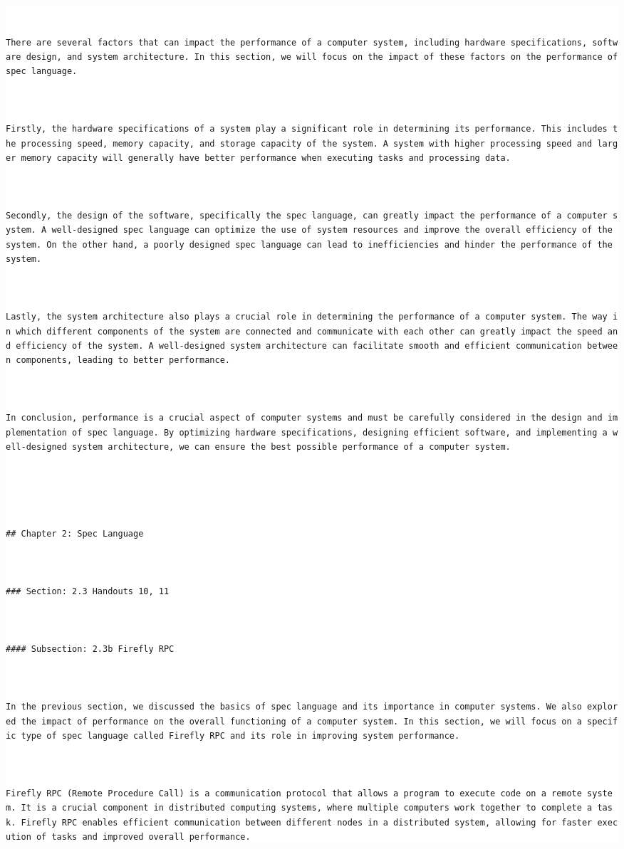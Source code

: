 ```


There are several factors that can impact the performance of a computer system, including hardware specifications, software design, and system architecture. In this section, we will focus on the impact of these factors on the performance of spec language.



Firstly, the hardware specifications of a system play a significant role in determining its performance. This includes the processing speed, memory capacity, and storage capacity of the system. A system with higher processing speed and larger memory capacity will generally have better performance when executing tasks and processing data.



Secondly, the design of the software, specifically the spec language, can greatly impact the performance of a computer system. A well-designed spec language can optimize the use of system resources and improve the overall efficiency of the system. On the other hand, a poorly designed spec language can lead to inefficiencies and hinder the performance of the system.



Lastly, the system architecture also plays a crucial role in determining the performance of a computer system. The way in which different components of the system are connected and communicate with each other can greatly impact the speed and efficiency of the system. A well-designed system architecture can facilitate smooth and efficient communication between components, leading to better performance.



In conclusion, performance is a crucial aspect of computer systems and must be carefully considered in the design and implementation of spec language. By optimizing hardware specifications, designing efficient software, and implementing a well-designed system architecture, we can ensure the best possible performance of a computer system. 





## Chapter 2: Spec Language



### Section: 2.3 Handouts 10, 11



#### Subsection: 2.3b Firefly RPC



In the previous section, we discussed the basics of spec language and its importance in computer systems. We also explored the impact of performance on the overall functioning of a computer system. In this section, we will focus on a specific type of spec language called Firefly RPC and its role in improving system performance.



Firefly RPC (Remote Procedure Call) is a communication protocol that allows a program to execute code on a remote system. It is a crucial component in distributed computing systems, where multiple computers work together to complete a task. Firefly RPC enables efficient communication between different nodes in a distributed system, allowing for faster execution of tasks and improved overall performance.
```